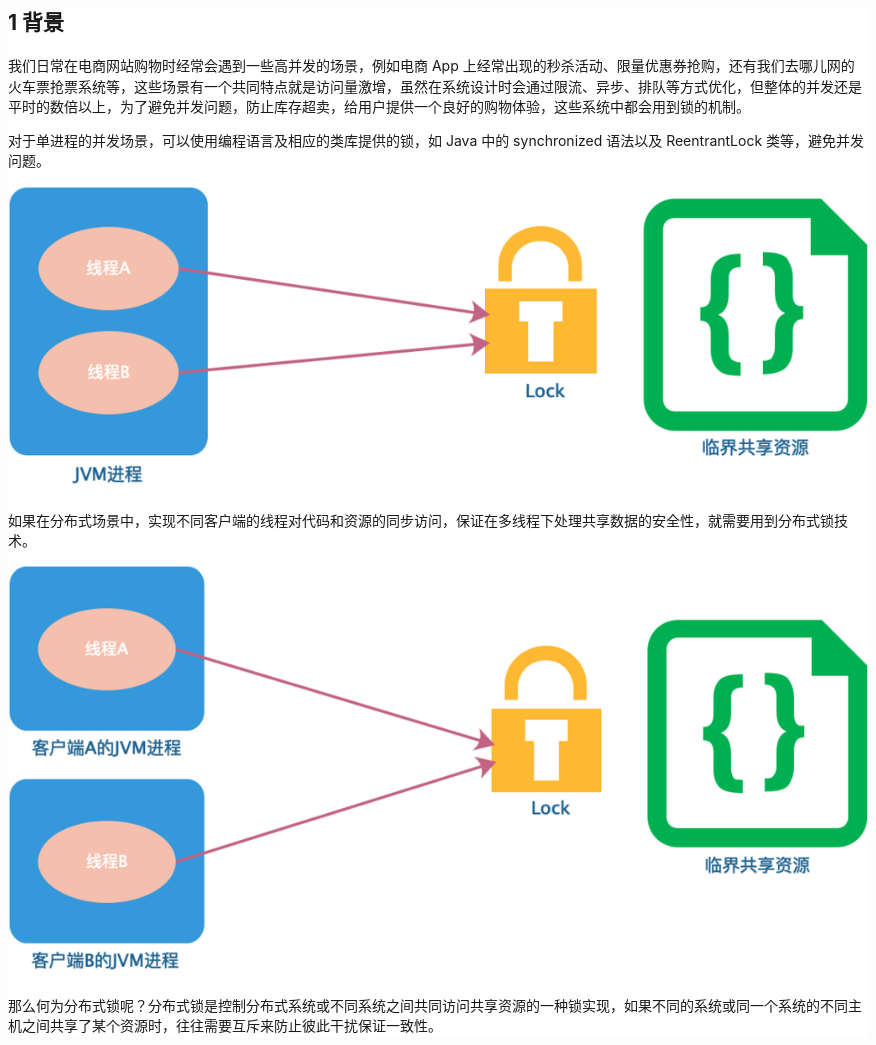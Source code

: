

## 1 背景

我们日常在电商网站购物时经常会遇到一些高并发的场景，例如电商 App 上经常出现的秒杀活动、限量优惠券抢购，还有我们去哪儿网的火车票抢票系统等，这些场景有一个共同特点就是访问量激增，虽然在系统设计时会通过限流、异步、排队等方式优化，但整体的并发还是平时的数倍以上，为了避免并发问题，防止库存超卖，给用户提供一个良好的购物体验，这些系统中都会用到锁的机制。

对于单进程的并发场景，可以使用编程语言及相应的类库提供的锁，如 Java 中的 synchronized 语法以及 ReentrantLock 类等，避免并发问题。

![](assets/e8cab0d04fyya53f65127de9fa178e52-20230610173812-mfkiul6.png)​

如果在分布式场景中，实现不同客户端的线程对代码和资源的同步访问，保证在多线程下处理共享数据的安全性，就需要用到分布式锁技术。

![](assets/f161d9e44f7eea10bdeb512c1b127640-20230610173812-s5jbqw3.png)​

那么何为分布式锁呢？分布式锁是控制分布式系统或不同系统之间共同访问共享资源的一种锁实现，如果不同的系统或同一个系统的不同主机之间共享了某个资源时，往往需要互斥来防止彼此干扰保证一致性。
